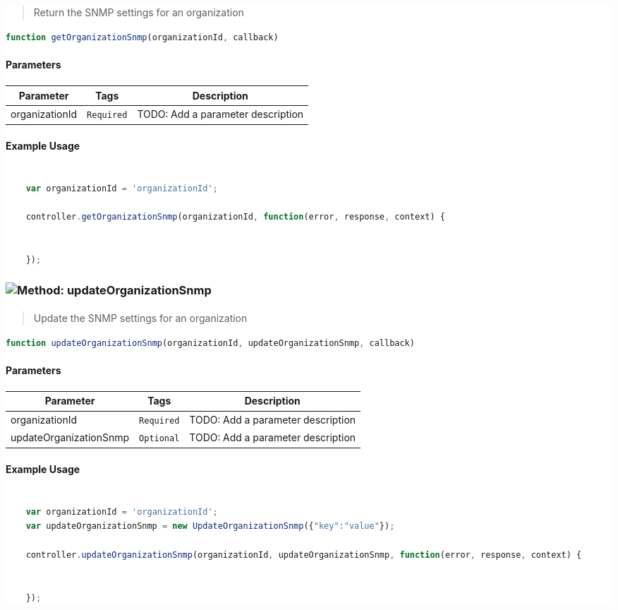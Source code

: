 > Return the SNMP settings for an organization


```javascript
function getOrganizationSnmp(organizationId, callback)
```
#### Parameters

| Parameter | Tags | Description |
|-----------|------|-------------|
| organizationId |  ``` Required ```  | TODO: Add a parameter description |



#### Example Usage

```javascript

    var organizationId = 'organizationId';

    controller.getOrganizationSnmp(organizationId, function(error, response, context) {

    
    });
```



### <a name="update_organization_snmp"></a>![Method: ](https://apidocs.io/img/method.png ".OrganizationsController.updateOrganizationSnmp") updateOrganizationSnmp

> Update the SNMP settings for an organization


```javascript
function updateOrganizationSnmp(organizationId, updateOrganizationSnmp, callback)
```
#### Parameters

| Parameter | Tags | Description |
|-----------|------|-------------|
| organizationId |  ``` Required ```  | TODO: Add a parameter description |
| updateOrganizationSnmp |  ``` Optional ```  | TODO: Add a parameter description |



#### Example Usage

```javascript

    var organizationId = 'organizationId';
    var updateOrganizationSnmp = new UpdateOrganizationSnmp({"key":"value"});

    controller.updateOrganizationSnmp(organizationId, updateOrganizationSnmp, function(error, response, context) {

    
    });
```

